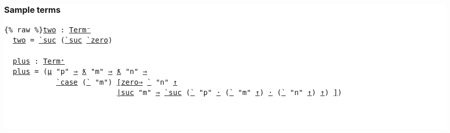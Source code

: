 ### Sample terms

<pre class="Agda">{% raw %}<a id="Inference.two"></a><a id="2433" href="{% endraw %}{{ site.baseurl }}{% link out/PUC-Assignment5.md %}{% raw %}#2433" class="Function">two</a> <a id="2437" class="Symbol">:</a> <a id="2439" href="{% endraw %}{{ site.baseurl }}{% link out/PUC-Assignment5.md %}{% raw %}#1893" class="Datatype">Term⁻</a>
  <a id="2447" href="{% endraw %}{{ site.baseurl }}{% link out/PUC-Assignment5.md %}{% raw %}#2433" class="Function">two</a> <a id="2451" class="Symbol">=</a> <a id="2453" href="{% endraw %}{{ site.baseurl }}{% link out/PUC-Assignment5.md %}{% raw %}#2186" class="InductiveConstructor Operator">`suc</a> <a id="2458" class="Symbol">(</a><a id="2459" href="{% endraw %}{{ site.baseurl }}{% link out/PUC-Assignment5.md %}{% raw %}#2186" class="InductiveConstructor Operator">`suc</a> <a id="2464" href="{% endraw %}{{ site.baseurl }}{% link out/PUC-Assignment5.md %}{% raw %}#2149" class="InductiveConstructor">`zero</a><a id="2469" class="Symbol">)</a>

  <a id="Inference.plus"></a><a id="2474" href="{% endraw %}{{ site.baseurl }}{% link out/PUC-Assignment5.md %}{% raw %}#2474" class="Function">plus</a> <a id="2479" class="Symbol">:</a> <a id="2481" href="{% endraw %}{{ site.baseurl }}{% link out/PUC-Assignment5.md %}{% raw %}#1874" class="Datatype">Term⁺</a>
  <a id="2489" href="{% endraw %}{{ site.baseurl }}{% link out/PUC-Assignment5.md %}{% raw %}#2474" class="Function">plus</a> <a id="2494" class="Symbol">=</a> <a id="2496" class="Symbol">(</a><a id="2497" href="{% endraw %}{{ site.baseurl }}{% link out/PUC-Assignment5.md %}{% raw %}#2297" class="InductiveConstructor Operator">μ</a> <a id="2499" class="String">&quot;p&quot;</a> <a id="2503" href="{% endraw %}{{ site.baseurl }}{% link out/PUC-Assignment5.md %}{% raw %}#2297" class="InductiveConstructor Operator">⇒</a> <a id="2505" href="{% endraw %}{{ site.baseurl }}{% link out/PUC-Assignment5.md %}{% raw %}#2099" class="InductiveConstructor Operator">ƛ</a> <a id="2507" class="String">&quot;m&quot;</a> <a id="2511" href="{% endraw %}{{ site.baseurl }}{% link out/PUC-Assignment5.md %}{% raw %}#2099" class="InductiveConstructor Operator">⇒</a> <a id="2513" href="{% endraw %}{{ site.baseurl }}{% link out/PUC-Assignment5.md %}{% raw %}#2099" class="InductiveConstructor Operator">ƛ</a> <a id="2515" class="String">&quot;n&quot;</a> <a id="2519" href="{% endraw %}{{ site.baseurl }}{% link out/PUC-Assignment5.md %}{% raw %}#2099" class="InductiveConstructor Operator">⇒</a>
            <a id="2533" href="{% endraw %}{{ site.baseurl }}{% link out/PUC-Assignment5.md %}{% raw %}#2231" class="InductiveConstructor Operator">`case</a> <a id="2539" class="Symbol">(</a><a id="2540" href="{% endraw %}{{ site.baseurl }}{% link out/PUC-Assignment5.md %}{% raw %}#1929" class="InductiveConstructor Operator">`</a> <a id="2542" class="String">&quot;m&quot;</a><a id="2545" class="Symbol">)</a> <a id="2547" href="{% endraw %}{{ site.baseurl }}{% link out/PUC-Assignment5.md %}{% raw %}#2231" class="InductiveConstructor Operator">[zero⇒</a> <a id="2554" href="{% endraw %}{{ site.baseurl }}{% link out/PUC-Assignment5.md %}{% raw %}#1929" class="InductiveConstructor Operator">`</a> <a id="2556" class="String">&quot;n&quot;</a> <a id="2560" href="{% endraw %}{{ site.baseurl }}{% link out/PUC-Assignment5.md %}{% raw %}#2347" class="InductiveConstructor Operator">↑</a>
                          <a id="2588" href="{% endraw %}{{ site.baseurl }}{% link out/PUC-Assignment5.md %}{% raw %}#2231" class="InductiveConstructor Operator">|suc</a> <a id="2593" class="String">&quot;m&quot;</a> <a id="2597" href="{% endraw %}{{ site.baseurl }}{% link out/PUC-Assignment5.md %}{% raw %}#2231" class="InductiveConstructor Operator">⇒</a> <a id="2599" href="{% endraw %}{{ site.baseurl }}{% link out/PUC-Assignment5.md %}{% raw %}#2186" class="InductiveConstructor Operator">`suc</a> <a id="2604" class="Symbol">(</a><a id="2605" href="{% endraw %}{{ site.baseurl }}{% link out/PUC-Assignment5.md %}{% raw %}#1929" class="InductiveConstructor Operator">`</a> <a id="2607" class="String">&quot;p&quot;</a> <a id="2611" href="{% endraw %}{{ site.baseurl }}{% link out/PUC-Assignment5.md %}{% raw %}#1972" class="InductiveConstructor Operator">·</a> <a id="2613" class="Symbol">(</a><a id="2614" href="{% endraw %}{{ site.baseurl }}{% link out/PUC-Assignment5.md %}{% raw %}#1929" class="InductiveConstructor Operator">`</a> <a id="2616" class="String">&quot;m&quot;</a> <a id="2620" href="{% endraw %}{{ site.baseurl }}{% link out/PUC-Assignment5.md %}{% raw %}#2347" class="InductiveConstructor Operator">↑</a><a id="2621" class="Symbol">)</a> <a id="2623" href="{% endraw %}{{ site.baseurl }}{% link out/PUC-Assignment5.md %}{% raw %}#1972" class="InductiveConstructor Operator">·</a> <a id="2625" class="Symbol">(</a><a id="2626" href="{% endraw %}{{ site.baseurl }}{% link out/PUC-Assignment5.md %}{% raw %}#1929" class="InductiveConstructor Operator">`</a> <a id="2628" class="String">&quot;n&quot;</a> <a id="2632" href="{% endraw %}{{ site.baseurl }}{% link out/PUC-Assignment5.md %}{% raw %}#2347" class="InductiveConstructor Operator">↑</a><a id="2633" class="Symbol">)</a> <a id="2635" href="{% endraw %}{{ site.baseurl }}{% link out/PUC-Assignment5.md %}{% raw %}#2347" class="InductiveConstructor Operator">↑</a><a id="2636" class="Symbol">)</a> <a id="2638" href="{% endraw %}{{ site.baseurl }}{% link out/PUC-Assignment5.md %}{% raw %}#2231" class="InductiveConstructor Operator">]</a><a id="2639" class="Symbol">)</a>